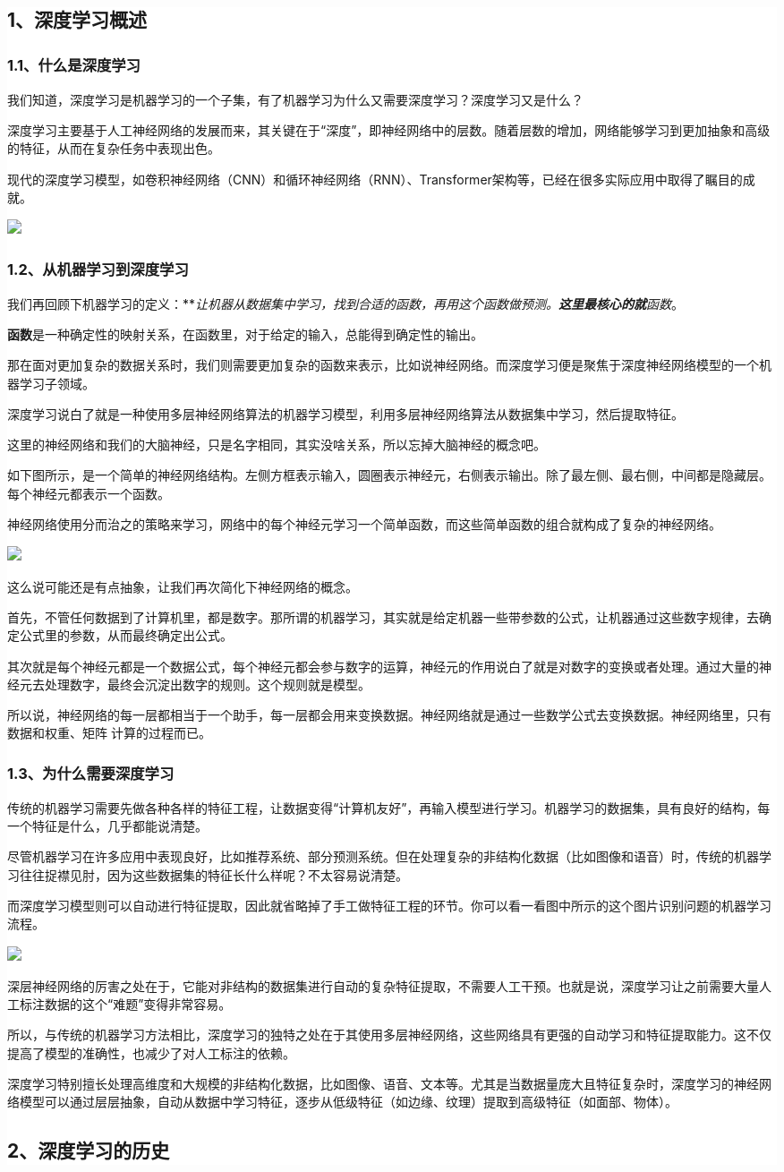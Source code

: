 ## 1、深度学习概述

### 1.1、什么是深度学习

我们知道，深度学习是机器学习的一个子集，有了机器学习为什么又需要深度学习？深度学习又是什么？

深度学习主要基于人工神经网络的发展而来，其关键在于“深度”，即神经网络中的层数。随着层数的增加，网络能够学习到更加抽象和高级的特征，从而在复杂任务中表现出色。

现代的深度学习模型，如卷积神经网络（CNN）和循环神经网络（RNN）、Transformer架构等，已经在很多实际应用中取得了瞩目的成就。

![](https://img.mangod.top/blog/202408281650433.png)



### 1.2、从机器学习到深度学习

我们再回顾下机器学习的定义：***让机器从数据集中学习，找到合适的函数，再用这个函数做预测。***这里最核心的就**函数**。

**函数**是一种确定性的映射关系，在函数里，对于给定的输入，总能得到确定性的输出。

那在面对更加复杂的数据关系时，我们则需要更加复杂的函数来表示，比如说神经网络。而深度学习便是聚焦于深度神经网络模型的一个机器学习子领域。

深度学习说白了就是一种使用多层神经网络算法的机器学习模型，利用多层神经网络算法从数据集中学习，然后提取特征。

这里的神经网络和我们的大脑神经，只是名字相同，其实没啥关系，所以忘掉大脑神经的概念吧。

如下图所示，是一个简单的神经网络结构。左侧方框表示输入，圆圈表示神经元，右侧表示输出。除了最左侧、最右侧，中间都是隐藏层。每个神经元都表示一个函数。

神经网络使用分而治之的策略来学习，网络中的每个神经元学习一个简单函数，而这些简单函数的组合就构成了复杂的神经网络。

![](https://img.mangod.top/blog/202408301347946.png)



这么说可能还是有点抽象，让我们再次简化下神经网络的概念。

首先，不管任何数据到了计算机里，都是数字。那所谓的机器学习，其实就是给定机器一些带参数的公式，让机器通过这些数字规律，去确定公式里的参数，从而最终确定出公式。

其次就是每个神经元都是一个数据公式，每个神经元都会参与数字的运算，神经元的作用说白了就是对数字的变换或者处理。通过大量的神经元去处理数字，最终会沉淀出数字的规则。这个规则就是模型。

所以说，神经网络的每一层都相当于一个助手，每一层都会用来变换数据。神经网络就是通过一些数学公式去变换数据。神经网络里，只有数据和权重、矩阵 计算的过程而已。

### 1.3、为什么需要深度学习

传统的机器学习需要先做各种各样的特征工程，让数据变得“计算机友好”，再输入模型进行学习。机器学习的数据集，具有良好的结构，每一个特征是什么，几乎都能说清楚。

尽管机器学习在许多应用中表现良好，比如推荐系统、部分预测系统。但在处理复杂的非结构化数据（比如图像和语音）时，传统的机器学习往往捉襟见肘，因为这些数据集的特征长什么样呢？不太容易说清楚。

而深度学习模型则可以自动进行特征提取，因此就省略掉了手工做特征工程的环节。你可以看一看图中所示的这个图片识别问题的机器学习流程。

![](https://secure2.wostatic.cn/static/rh5AQJsiqbEutXH6ot6ixV/image.png?auth_key=1728974271-xqfYvAgvNcFsVQ179KTVRC-0-d2ba7b9f145336be16cd2e735c35994b)

深层神经网络的厉害之处在于，它能对非结构的数据集进行自动的复杂特征提取，不需要人工干预。也就是说，深度学习让之前需要大量人工标注数据的这个“难题”变得非常容易。

所以，与传统的机器学习方法相比，深度学习的独特之处在于其使用多层神经网络，这些网络具有更强的自动学习和特征提取能力。这不仅提高了模型的准确性，也减少了对人工标注的依赖。

深度学习特别擅长处理高维度和大规模的非结构化数据，比如图像、语音、文本等。尤其是当数据量庞大且特征复杂时，深度学习的神经网络模型可以通过层层抽象，自动从数据中学习特征，逐步从低级特征（如边缘、纹理）提取到高级特征（如面部、物体）。

## 2、深度学习的历史
